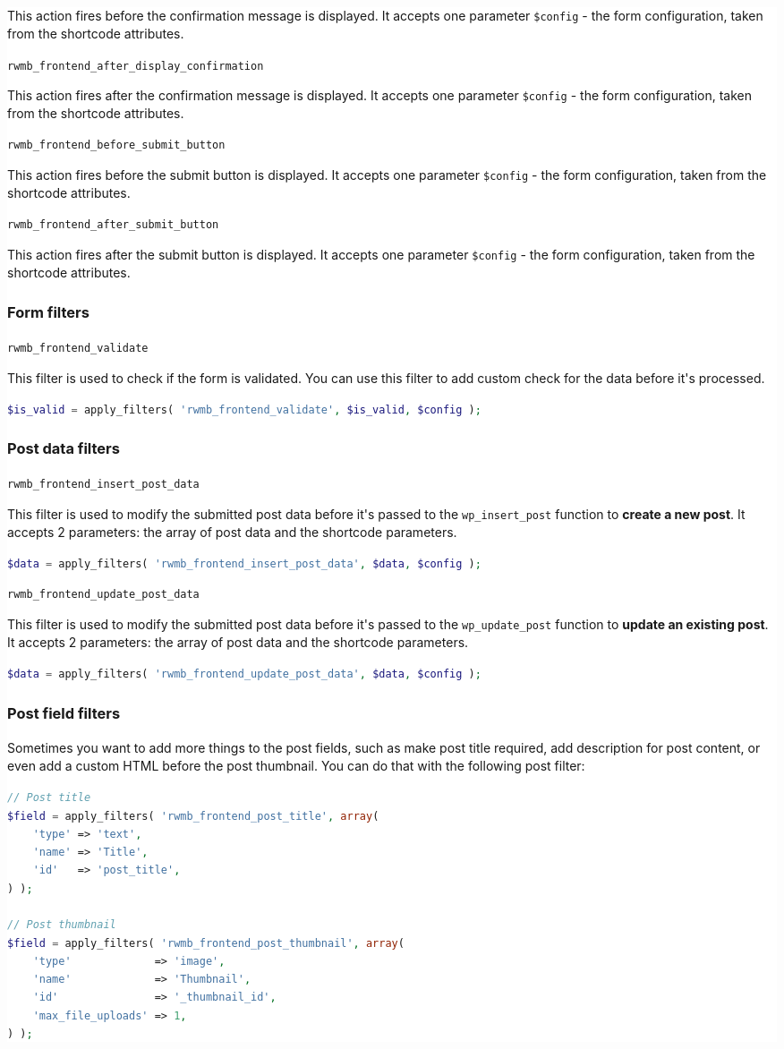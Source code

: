 This action fires before the confirmation message is displayed. It accepts one parameter `$config` - the form configuration, taken from the shortcode attributes.

`rwmb_frontend_after_display_confirmation`

This action fires after the confirmation message is displayed. It accepts one parameter `$config` - the form configuration, taken from the shortcode attributes.

`rwmb_frontend_before_submit_button`

This action fires before the submit button is displayed. It accepts one parameter `$config` - the form configuration, taken from the shortcode attributes.

`rwmb_frontend_after_submit_button`

This action fires after the submit button is displayed. It accepts one parameter `$config` - the form configuration, taken from the shortcode attributes.

### Form filters

`rwmb_frontend_validate`

This filter is used to check if the form is validated. You can use this filter to add custom check for the data before it's processed.

```php
$is_valid = apply_filters( 'rwmb_frontend_validate', $is_valid, $config );
```

### Post data filters

`rwmb_frontend_insert_post_data`

This filter is used to modify the submitted post data before it's passed to the `wp_insert_post` function to **create a new post**. It accepts 2 parameters: the array of post data and the shortcode parameters.

```php
$data = apply_filters( 'rwmb_frontend_insert_post_data', $data, $config );
```

`rwmb_frontend_update_post_data`

This filter is used to modify the submitted post data before it's passed to the `wp_update_post` function to **update an existing post**. It accepts 2 parameters: the array of post data and the shortcode parameters.

```php
$data = apply_filters( 'rwmb_frontend_update_post_data', $data, $config );
```

### Post field filters

Sometimes you want to add more things to the post fields, such as make post title required, add description for post content, or even add a custom HTML before the post thumbnail. You can do that with the following post filter:

```php
// Post title
$field = apply_filters( 'rwmb_frontend_post_title', array(
    'type' => 'text',
    'name' => 'Title',
    'id'   => 'post_title',
) );

// Post thumbnail
$field = apply_filters( 'rwmb_frontend_post_thumbnail', array(
    'type'             => 'image',
    'name'             => 'Thumbnail',
    'id'               => '_thumbnail_id',
    'max_file_uploads' => 1,
) );
```